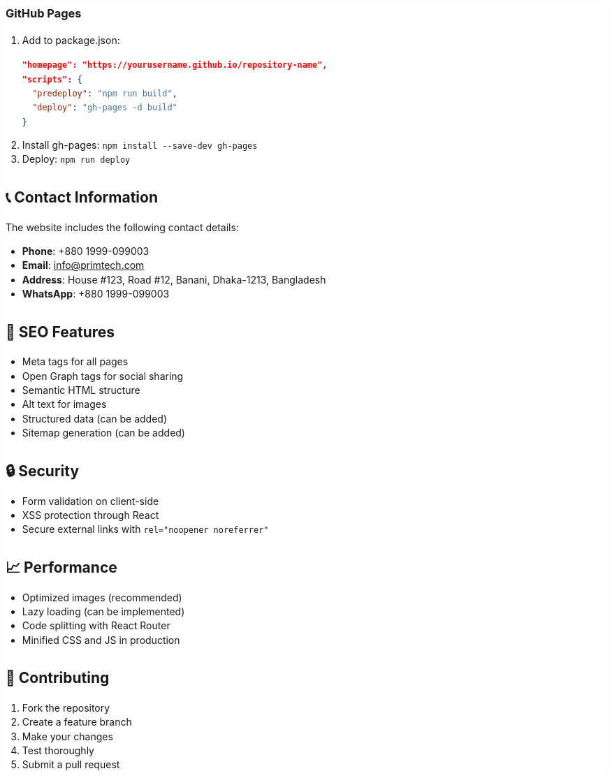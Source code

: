 ### GitHub Pages
1. Add to package.json:
   ```json
   "homepage": "https://yourusername.github.io/repository-name",
   "scripts": {
     "predeploy": "npm run build",
     "deploy": "gh-pages -d build"
   }
   ```
2. Install gh-pages: `npm install --save-dev gh-pages`
3. Deploy: `npm run deploy`

## 📞 Contact Information

The website includes the following contact details:
- **Phone**: +880 1999-099003
- **Email**: info@primtech.com
- **Address**: House #123, Road #12, Banani, Dhaka-1213, Bangladesh
- **WhatsApp**: +880 1999-099003

## 🎯 SEO Features

- Meta tags for all pages
- Open Graph tags for social sharing
- Semantic HTML structure
- Alt text for images
- Structured data (can be added)
- Sitemap generation (can be added)

## 🔒 Security

- Form validation on client-side
- XSS protection through React
- Secure external links with `rel="noopener noreferrer"`

## 📈 Performance

- Optimized images (recommended)
- Lazy loading (can be implemented)
- Code splitting with React Router
- Minified CSS and JS in production

## 🤝 Contributing

1. Fork the repository
2. Create a feature branch
3. Make your changes
4. Test thoroughly
5. Submit a pull request
